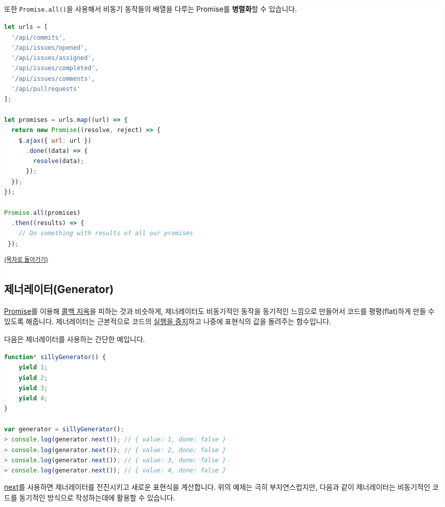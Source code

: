 또한 `Promise.all()`을 사용해서 비동기 동작들의 배열을 다루는 Promise를 **병렬화**할 수 있습니다.

```js
let urls = [
  '/api/commits',
  '/api/issues/opened',
  '/api/issues/assigned',
  '/api/issues/completed',
  '/api/issues/comments',
  '/api/pullrequests'
];

let promises = urls.map((url) => {
  return new Promise((resolve, reject) => {
    $.ajax({ url: url })
      .done((data) => {
        resolve(data);
      });
  });
});

Promise.all(promises)
  .then((results) => {
    // Do something with results of all our promises
 });
```

<sup>[(목차로 돌아가기)](#목차)</sup>

## 제너레이터(Generator)

[Promise](https://github.com/DrkSephy/es6-cheatsheet/blob/master/README_ko.md#promise)를 이용해 [콜백 지옥](http://callbackhell.com/)을 피하는 것과 비슷하게, 제너레이터도 비동기적인 동작을 동기적인 느낌으로 만들어서 코드를 평평(flat)하게 만들 수 있도록 해줍니다. 제너레이터는 근본적으로 코드의 [실행을 중지](https://developer.mozilla.org/en-US/docs/Web/JavaScript/Reference/Operators/yield)하고 나중에 표현식의 값을 돌려주는 함수입니다.

다음은 제너레이터를 사용하는 간단한 예입니다.

```js
function* sillyGenerator() {
    yield 1;
    yield 2;
    yield 3;
    yield 4;
}

var generator = sillyGenerator();
> console.log(generator.next()); // { value: 1, done: false }
> console.log(generator.next()); // { value: 2, done: false }
> console.log(generator.next()); // { value: 3, done: false }
> console.log(generator.next()); // { value: 4, done: false }
```
[next](https://developer.mozilla.org/en-US/docs/Web/JavaScript/Reference/Global_Objects/Generator/next)를 사용하면 제너레이터를 전진시키고 새로운 표현식을 계산합니다. 위의 예제는 극히 부자연스럽지만, 다음과 같이 제너레이터는 비동기적인 코드를 동기적인 방식으로 작성하는데에 활용할 수 있습니다.
